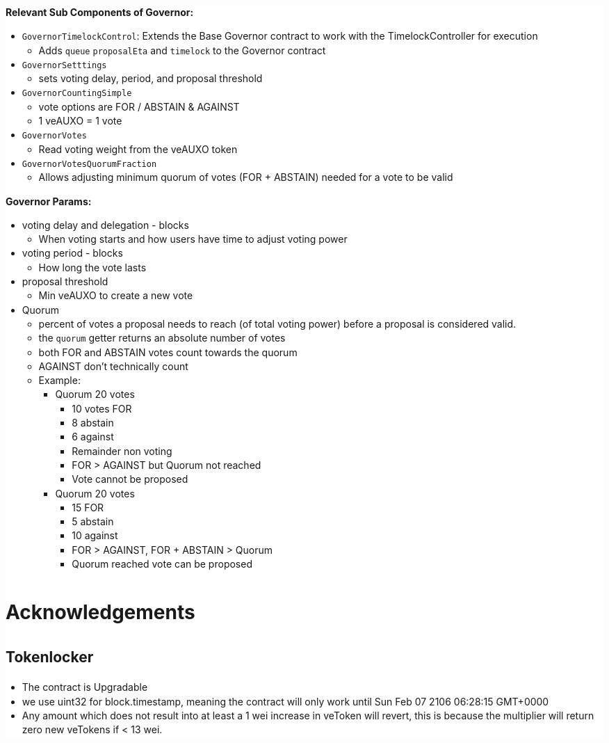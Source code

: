 **Relevant Sub Components of Governor:**

- `GovernorTimelockControl`: Extends the Base Governor contract to work with the TimelockController for execution
    - Adds `queue` `proposalEta` and `timelock` to the Governor contract
- `GovernorSetttings`
    - sets voting delay, period, and proposal threshold
- `GovernorCountingSimple`
    - vote options are FOR / ABSTAIN & AGAINST
    - 1 veAUXO = 1 vote
- `GovernorVotes`
    - Read voting weight from the veAUXO token
- `GovernorVotesQuorumFraction`
    - Allows adjusting minimum quorum of votes (FOR + ABSTAIN) needed for a vote to be valid

**Governor Params:**

- voting delay and delegation - blocks
    - When voting starts and how users have time to adjust voting power
- voting period - blocks
    - How long the vote lasts
- proposal threshold
    - Min veAUXO to create a new vote
- Quorum
    - percent of votes a proposal needs to reach (of total voting power) before a proposal is considered valid.
    - the `quorum` getter returns an absolute number of votes
    - both FOR and ABSTAIN votes count towards the quorum
    - AGAINST don’t technically count
    - Example:
        - Quorum 20 votes
            - 10 votes FOR
            - 8 abstain
            - 6 against
            - Remainder non voting
            - FOR > AGAINST but Quorum not reached
            - Vote cannot be proposed
        - Quorum 20 votes
            - 15 FOR
            - 5 abstain
            - 10 against
            - FOR > AGAINST, FOR + ABSTAIN > Quorum
            - Quorum reached vote can be proposed

# Acknowledgements

## Tokenlocker
- The contract is Upgradable
- we use uint32 for block.timestamp, meaning the contract will only work until Sun Feb 07 2106 06:28:15 GMT+0000
- Any amount which does not result into at least a 1 wei increase in veToken will revert, this is because the multiplier will return zero new veTokens if < 13 wei.
